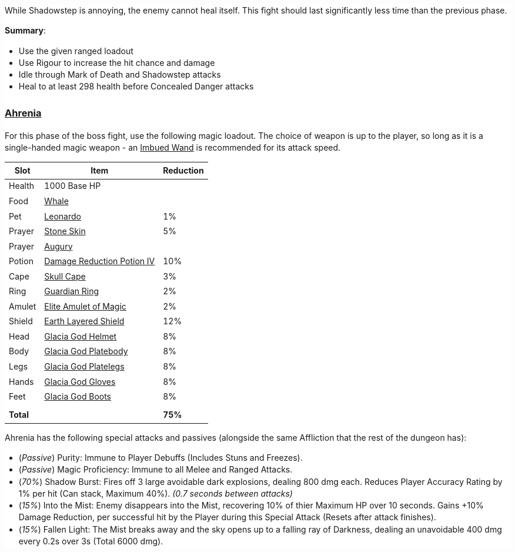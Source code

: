 While Shadowstep is annoying, the enemy cannot heal itself. This fight should last significantly less time than the previous phase.

**Summary**:

- Use the given ranged loadout
- Use Rigour to increase the hit chance and damage
- Idle through Mark of Death and Shadowstep attacks
- Heal to at least 298 health before Concealed Danger attacks

### [Ahrenia](https://wiki.melvoridle.com/index.php?title=Ahrenia)

For this phase of the boss fight, use the following magic loadout. The choice of weapon is up to the player, so long as it is a single-handed magic weapon - an [Imbued Wand](https://wiki.melvoridle.com/index.php?title=Fire_Imbued_Wand) is recommended for its attack speed.

| **Slot**  | **Item**                                                                                             | **Reduction** |
| --------- | ---------------------------------------------------------------------------------------------------- | ------------- |
| Health    | 1000 Base HP                                                                                         |               |
| Food      | [Whale](https://wiki.melvoridle.com/index.php?title=Whale)                                           |               |
| Pet       | [Leonardo](https://wiki.melvoridle.com/index.php?title=Leonardo)                                     | 1%            |
| Prayer    | [Stone Skin](https://wiki.melvoridle.com/index.php?title=Stone_Skin)                                 | 5%            |
| Prayer    | [Augury](https://wiki.melvoridle.com/index.php?title=Augury)                                         |               |
| Potion    | [Damage Reduction Potion IV](https://wiki.melvoridle.com/index.php?title=Damage_Reduction_Potion_IV) | 10%           |
| Cape      | [Skull Cape](https://wiki.melvoridle.com/index.php?title=Skull_Cape)                                 | 3%            |
| Ring      | [Guardian Ring](https://wiki.melvoridle.com/index.php?title=Guardian_Ring)                           | 2%            |
| Amulet    | [Elite Amulet of Magic](https://wiki.melvoridle.com/index.php?title=Elite_Amulet_of_Magic)           | 2%            |
| Shield    | [Earth Layered Shield](https://wiki.melvoridle.com/index.php?title=Earth_Layered_Shield)             | 12%           |
| Head      | [Glacia God Helmet](https://wiki.melvoridle.com/index.php?title=Glacia_God_Helmet)                   | 8%            |
| Body      | [Glacia God Platebody](https://wiki.melvoridle.com/index.php?title=Glacia_God_Platebody)             | 8%            |
| Legs      | [Glacia God Platelegs](https://wiki.melvoridle.com/index.php?title=Glacia_God_Platelegs)             | 8%            |
| Hands     | [Glacia God Gloves](https://wiki.melvoridle.com/index.php?title=Glacia_God_Gloves)                   | 8%            |
| Feet      | [Glacia God Boots](https://wiki.melvoridle.com/index.php?title=Glacia_God_Boots)                     | 8%            |
|           |                                                                                                      |
| **Total** |                                                                                                      | **75%**       |

Ahrenia has the following special attacks and passives (alongside the same Affliction that the rest of the dungeon has):

- (_Passive_) Purity: Immune to Player Debuffs (Includes Stuns and Freezes).
- (_Passive_) Magic Proficiency: Immune to all Melee and Ranged Attacks.
- (_70%_) Shadow Burst: Fires off 3 large avoidable dark explosions, dealing 800 dmg each. Reduces Player Accuracy Rating by 1% per hit (Can stack, Maximum 40%). _(0.7 seconds between attacks)_
- (_15%_) Into the Mist: Enemy disappears into the Mist, recovering 10% of thier Maximum HP over 10 seconds. Gains +10% Damage Reduction, per successful hit by the Player during this Special Attack (Resets after attack finishes).
- (_15%_) Fallen Light: The Mist breaks away and the sky opens up to a falling ray of Darkness, dealing an unavoidable 400 dmg every 0.2s over 3s (Total 6000 dmg).

